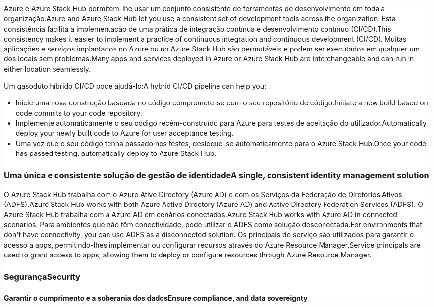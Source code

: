 <span data-ttu-id="7ad66-202">Azure e Azure Stack Hub permitem-lhe usar um conjunto consistente de ferramentas de desenvolvimento em toda a organização.</span><span class="sxs-lookup"><span data-stu-id="7ad66-202">Azure and Azure Stack Hub let you use a consistent set of development tools across the organization.</span></span> <span data-ttu-id="7ad66-203">Esta consistência facilita a implementação de uma prática de integração contínua e desenvolvimento contínuo (CI/CD).</span><span class="sxs-lookup"><span data-stu-id="7ad66-203">This consistency makes it easier to implement a practice of continuous integration and continuous development (CI/CD).</span></span> <span data-ttu-id="7ad66-204">Muitas aplicações e serviços implantados no Azure ou no Azure Stack Hub são permutáveis e podem ser executados em qualquer um dos locais sem problemas.</span><span class="sxs-lookup"><span data-stu-id="7ad66-204">Many apps and services deployed in Azure or Azure Stack Hub are interchangeable and can run in either location seamlessly.</span></span>

<span data-ttu-id="7ad66-205">Um gasoduto híbrido CI/CD pode ajudá-lo:</span><span class="sxs-lookup"><span data-stu-id="7ad66-205">A hybrid CI/CD pipeline can help you:</span></span>

- <span data-ttu-id="7ad66-206">Inicie uma nova construção baseada no código compromete-se com o seu repositório de código.</span><span class="sxs-lookup"><span data-stu-id="7ad66-206">Initiate a new build based on code commits to your code repository.</span></span>
- <span data-ttu-id="7ad66-207">Implemente automaticamente o seu código recém-construído para Azure para testes de aceitação do utilizador.</span><span class="sxs-lookup"><span data-stu-id="7ad66-207">Automatically deploy your newly built code to Azure for user acceptance testing.</span></span>
- <span data-ttu-id="7ad66-208">Uma vez que o seu código tenha passado nos testes, desloque-se automaticamente para o Azure Stack Hub.</span><span class="sxs-lookup"><span data-stu-id="7ad66-208">Once your code has passed testing, automatically deploy to Azure Stack Hub.</span></span>

### <a name="a-single-consistent-identity-management-solution"></a><span data-ttu-id="7ad66-209">Uma única e consistente solução de gestão de identidade</span><span class="sxs-lookup"><span data-stu-id="7ad66-209">A single, consistent identity management solution</span></span>

<span data-ttu-id="7ad66-210">O Azure Stack Hub trabalha com o Azure Ative Directory (Azure AD) e com os Serviços da Federação de Diretórios Ativos (ADFS).</span><span class="sxs-lookup"><span data-stu-id="7ad66-210">Azure Stack Hub works with both Azure Active Directory (Azure AD) and Active Directory Federation Services (ADFS).</span></span> <span data-ttu-id="7ad66-211">O Azure Stack Hub trabalha com a Azure AD em cenários conectados.</span><span class="sxs-lookup"><span data-stu-id="7ad66-211">Azure Stack Hub works with Azure AD in connected scenarios.</span></span> <span data-ttu-id="7ad66-212">Para ambientes que não têm conectividade, pode utilizar o ADFS como solução desconectada.</span><span class="sxs-lookup"><span data-stu-id="7ad66-212">For environments that don't have connectivity, you can use ADFS as a disconnected solution.</span></span> <span data-ttu-id="7ad66-213">Os principais do serviço são utilizados para garantir o acesso a apps, permitindo-lhes implementar ou configurar recursos através do Azure Resource Manager.</span><span class="sxs-lookup"><span data-stu-id="7ad66-213">Service principals are used to grant access to apps, allowing them to deploy or configure resources through Azure Resource Manager.</span></span>

### <a name="security"></a><span data-ttu-id="7ad66-214">Segurança</span><span class="sxs-lookup"><span data-stu-id="7ad66-214">Security</span></span>

#### <a name="ensure-compliance-and-data-sovereignty"></a><span data-ttu-id="7ad66-215">Garantir o cumprimento e a soberania dos dados</span><span class="sxs-lookup"><span data-stu-id="7ad66-215">Ensure compliance, and data sovereignty</span></span>
